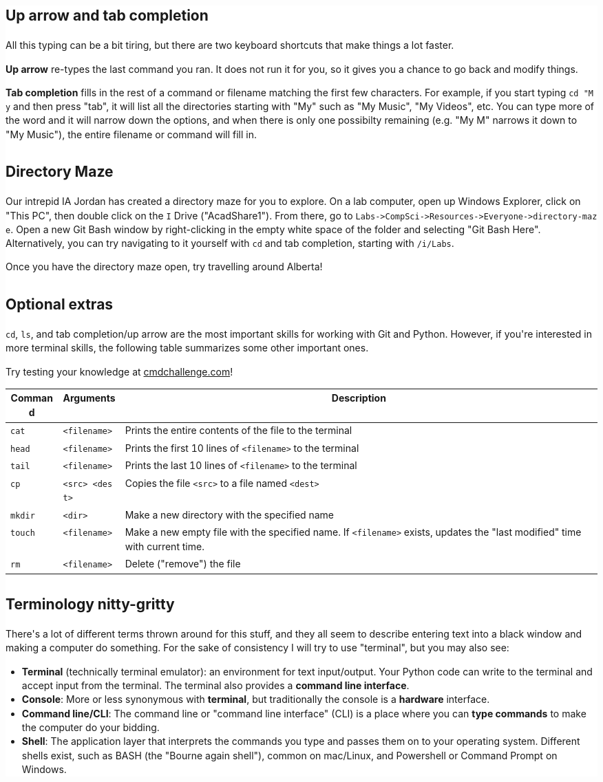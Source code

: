 ## Up arrow and tab completion
All this typing can be a bit tiring, but there are two keyboard shortcuts that make things a lot faster.

**Up arrow** re-types the last command you ran. It does not run it for you, so it gives you a chance to go back and modify things.

**Tab completion** fills in the rest of a command or filename matching the first few characters. For example, if you start typing `cd "My` and then press "tab", it will list all the directories starting with "My" such as "My Music", "My Videos", etc. You can type more of the word and it will narrow down the options, and when there is only one possibilty remaining (e.g. "My M" narrows it down to "My Music"), the entire filename or command will fill in.

## Directory Maze
Our intrepid IA Jordan has created a directory maze for you to explore. On a lab computer, open up Windows Explorer, click on "This PC", then double click on the `I` Drive ("AcadShare1"). From there, go to `Labs->CompSci->Resources->Everyone->directory-maze`. Open a new Git Bash window by right-clicking in the empty white space of the folder and selecting "Git Bash Here". Alternatively, you can try navigating to it yourself with `cd` and tab completion, starting with `/i/Labs`.

Once you have the directory maze open, try travelling around Alberta!

## Optional extras
`cd`, `ls`, and tab completion/up arrow are the most important skills for working with Git and Python. However, if you're interested in more terminal skills, the following table summarizes some other important ones. 

Try testing your knowledge at [cmdchallenge.com](https://cmdchallenge.com/)!

| Command | Arguments      | Description                                                                                                                |
| ------- | -------------- | -------------------------------------------------------------------------------------------------------------------------- |
| `cat`   | `<filename>`   | Prints the entire contents of the file to the terminal                                                                     |
| `head`  | `<filename>`   | Prints the first 10 lines of `<filename>` to the terminal                                                                  |
| `tail`  | `<filename>`   | Prints the last 10 lines of `<filename>` to the terminal                                                                   |
| `cp`    | `<src> <dest>` | Copies the file `<src>` to a file named `<dest>`                                                                           |
| `mkdir` | `<dir>`        | Make a new directory with the specified name                                                                               |
| `touch` | `<filename>`   | Make a new empty file with the specified name. If `<filename>` exists, updates the "last modified" time with current time. |
| `rm`    | `<filename>`   | Delete ("remove") the file                                                                                                 |

## Terminology nitty-gritty
There's a lot of different terms thrown around for this stuff, and they all seem to describe entering text into a black window and making a computer do something. For the sake of consistency I will try to use "terminal", but you may also see:

- **Terminal** (technically terminal emulator): an environment for text input/output. Your Python code can write to the terminal and accept input from the terminal. The terminal also provides a **command line interface**.
- **Console**: More or less synonymous with **terminal**, but traditionally the console is a **hardware** interface.
- **Command line/CLI**: The command line or "command line interface" (CLI) is a place where you can **type commands** to make the computer do your bidding.
- **Shell**: The application layer that interprets the commands you type and passes them on to your operating system. Different shells exist, such as BASH (the "Bourne again shell"), common on mac/Linux, and Powershell or Command Prompt on Windows.